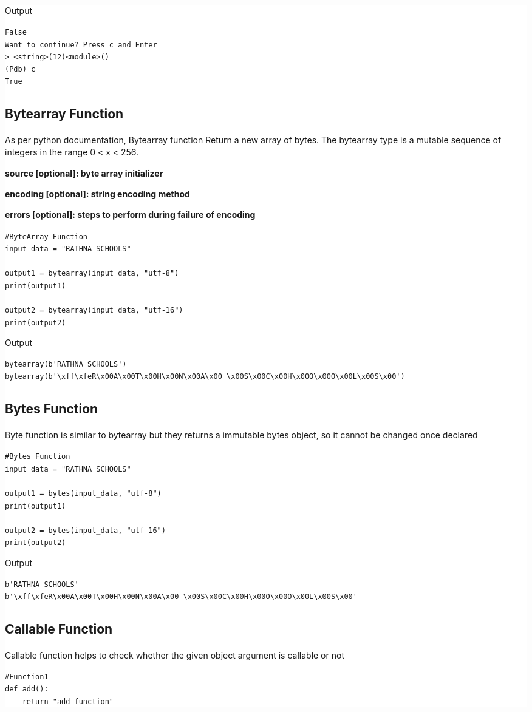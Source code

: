  Output

    False
    Want to continue? Press c and Enter
    > <string>(12)<module>()
    (Pdb) c
    True

## **Bytearray Function**
As per python documentation, Bytearray function Return a new array of bytes. The bytearray type is a mutable sequence of integers in the range 0 < x < 256.

**source [optional]: byte array initializer**

**encoding [optional]: string encoding method**

**errors [optional]: steps to perform during failure of encoding**

    #ByteArray Function
    input_data = "RATHNA SCHOOLS"

    output1 = bytearray(input_data, "utf-8")
    print(output1)

    output2 = bytearray(input_data, "utf-16")
    print(output2)

 Output

    bytearray(b'RATHNA SCHOOLS')
    bytearray(b'\xff\xfeR\x00A\x00T\x00H\x00N\x00A\x00 \x00S\x00C\x00H\x00O\x00O\x00L\x00S\x00')

## **Bytes Function**
Byte function is similar to bytearray but they returns a immutable bytes object, so it cannot be changed once declared

    #Bytes Function
    input_data = "RATHNA SCHOOLS"

    output1 = bytes(input_data, "utf-8")
    print(output1)

    output2 = bytes(input_data, "utf-16")
    print(output2)

 Output

    b'RATHNA SCHOOLS'
    b'\xff\xfeR\x00A\x00T\x00H\x00N\x00A\x00 \x00S\x00C\x00H\x00O\x00O\x00L\x00S\x00'

## **Callable Function**
Callable function helps to check whether the given object argument is callable or not

    #Function1
    def add():
        return "add function"
        
